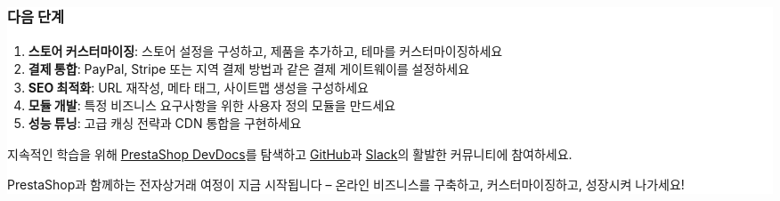 ### 다음 단계

1. **스토어 커스터마이징**: 스토어 설정을 구성하고, 제품을 추가하고, 테마를 커스터마이징하세요
2. **결제 통합**: PayPal, Stripe 또는 지역 결제 방법과 같은 결제 게이트웨이를 설정하세요
3. **SEO 최적화**: URL 재작성, 메타 태그, 사이트맵 생성을 구성하세요
4. **모듈 개발**: 특정 비즈니스 요구사항을 위한 사용자 정의 모듈을 만드세요
5. **성능 튜닝**: 고급 캐싱 전략과 CDN 통합을 구현하세요

지속적인 학습을 위해 [PrestaShop DevDocs](https://devdocs.prestashop-project.org/)를 탐색하고 [GitHub](https://github.com/PrestaShop/PrestaShop)과 [Slack](https://www.prestashop-project.org/slack/)의 활발한 커뮤니티에 참여하세요.

PrestaShop과 함께하는 전자상거래 여정이 지금 시작됩니다 – 온라인 비즈니스를 구축하고, 커스터마이징하고, 성장시켜 나가세요!
